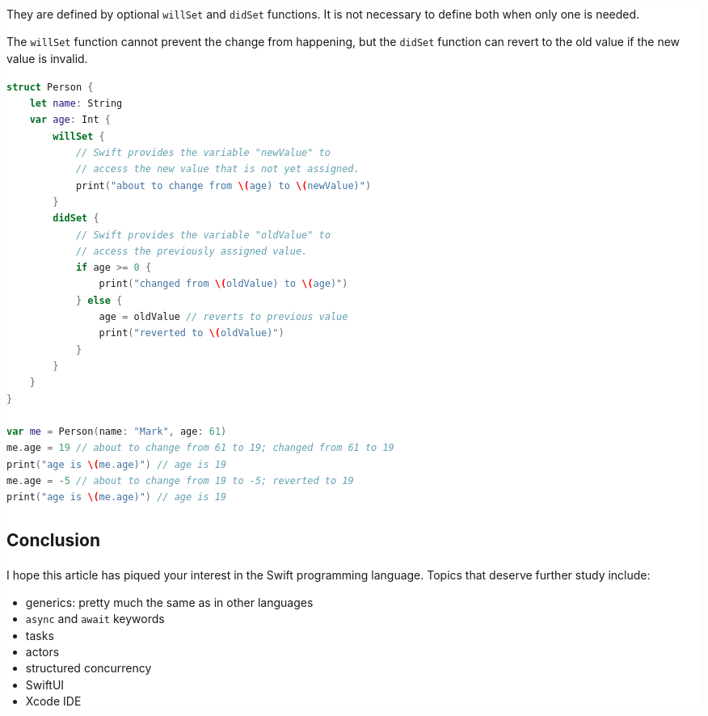 They are defined by optional `willSet` and `didSet` functions.
It is not necessary to define both when only one is needed.

The `willSet` function cannot prevent the change from happening, but
the `didSet` function can revert to the old value if the new value is invalid.

```swift
struct Person {
    let name: String
    var age: Int {
        willSet {
            // Swift provides the variable "newValue" to
            // access the new value that is not yet assigned.
            print("about to change from \(age) to \(newValue)")
        }
        didSet {
            // Swift provides the variable "oldValue" to
            // access the previously assigned value.
            if age >= 0 {
                print("changed from \(oldValue) to \(age)")
            } else {
                age = oldValue // reverts to previous value
                print("reverted to \(oldValue)")
            }
        }
    }
}

var me = Person(name: "Mark", age: 61)
me.age = 19 // about to change from 61 to 19; changed from 61 to 19
print("age is \(me.age)") // age is 19
me.age = -5 // about to change from 19 to -5; reverted to 19
print("age is \(me.age)") // age is 19
```

## Conclusion

I hope this article has piqued your interest in the Swift programming language.
Topics that deserve further study include:

- generics: pretty much the same as in other languages
- `async` and `await` keywords
- tasks
- actors
- structured concurrency
- SwiftUI
- Xcode IDE
